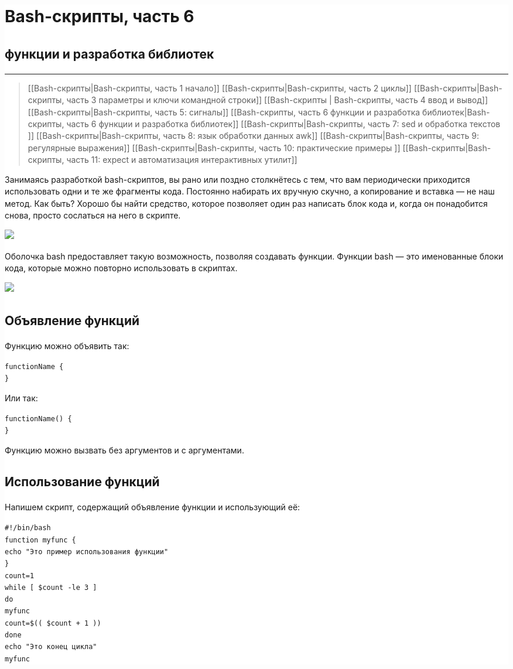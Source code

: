 Bash-скрипты, часть 6
===
функции и разработка библиотек 
---

---
> [[Bash-скрипты|Bash-скрипты, часть 1 начало]]
> [[Bash-скрипты|Bash-скрипты, часть 2 циклы]]
> [[Bash-скрипты|Bash-скрипты, часть 3 параметры и ключи командной строки]]
> [[Bash-скрипты | Bash-скрипты, часть 4 ввод и вывод]]
> [[Bash-скрипты|Bash-скрипты, часть 5: сигналы]]
> [[Bash-скрипты, часть 6 функции и разработка библиотек|Bash-скрипты, часть 6 функции и разработка библиотек]]
> [[Bash-скрипты|Bash-скрипты, часть 7: sed и обработка текстов ]]
> [[Bash-скрипты|Bash-скрипты, часть 8: язык обработки данных awk]]
> [[Bash-скрипты|Bash-скрипты, часть 9: регулярные выражения]]
> [[Bash-скрипты|Bash-скрипты, часть 10: практические примеры ]]
> [[Bash-скрипты|Bash-скрипты, часть 11: expect и автоматизация интерактивных утилит]]

Занимаясь разработкой bash-скриптов, вы рано или поздно столкнётесь с тем, что вам периодически приходится использовать одни и те же фрагменты кода. Постоянно набирать их вручную скучно, а копирование и вставка — не наш метод. Как быть? Хорошо бы найти средство, которое позволяет один раз написать блок кода и, когда он понадобится снова, просто сослаться на него в скрипте.

[![](https://habrastorage.org/r/w1560/files/803/892/bfe/803892bfe548499aa763df324d40fd01.png)](https://habrahabr.ru/company/ruvds/blog/327248/)

Оболочка bash предоставляет такую возможность, позволяя создавать функции. Функции bash — это именованные блоки кода, которые можно повторно использовать в скриптах.  

[![](https://habrastorage.org/r/w1560/files/1ba/550/d25/1ba550d25e8846ce8805de564da6aa63.png)](https://ruvds.com/ru-rub/#order)

## Объявление функций

Функцию можно объявить так:

```
functionName {
}
```

Или так:

```
functionName() {
}
```

Функцию можно вызвать без аргументов и с аргументами.

## Использование функций

Напишем скрипт, содержащий объявление функции и использующий её:

```
#!/bin/bash
function myfunc {
echo "Это пример использования функции"
}
count=1
while [ $count -le 3 ]
do
myfunc
count=$(( $count + 1 ))
done
echo "Это конец цикла"
myfunc
```